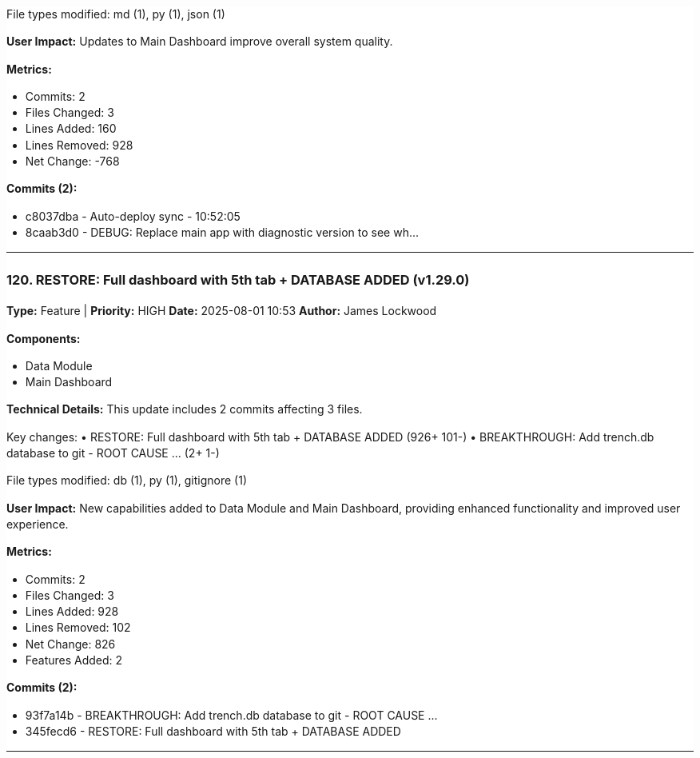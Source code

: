 File types modified: md (1), py (1), json (1)

**User Impact:**
Updates to Main Dashboard improve overall system quality.

**Metrics:**
- Commits: 2
- Files Changed: 3
- Lines Added: 160
- Lines Removed: 928
- Net Change: -768

**Commits (2):**
- c8037dba - Auto-deploy sync - 10:52:05
- 8caab3d0 - DEBUG: Replace main app with diagnostic version to see wh...


---

### 120. RESTORE: Full dashboard with 5th tab + DATABASE ADDED (v1.29.0)

**Type:** Feature | **Priority:** HIGH
**Date:** 2025-08-01 10:53
**Author:** James Lockwood

**Components:**
- Data Module
- Main Dashboard

**Technical Details:**
This update includes 2 commits affecting 3 files.

Key changes:
• RESTORE: Full dashboard with 5th tab + DATABASE ADDED (926+ 101-)
• BREAKTHROUGH: Add trench.db database to git - ROOT CAUSE ... (2+ 1-)

File types modified: db (1), py (1), gitignore (1)

**User Impact:**
New capabilities added to Data Module and Main Dashboard, providing enhanced functionality and improved user experience.

**Metrics:**
- Commits: 2
- Files Changed: 3
- Lines Added: 928
- Lines Removed: 102
- Net Change: 826
- Features Added: 2

**Commits (2):**
- 93f7a14b - BREAKTHROUGH: Add trench.db database to git - ROOT CAUSE ...
- 345fecd6 - RESTORE: Full dashboard with 5th tab + DATABASE ADDED


---
